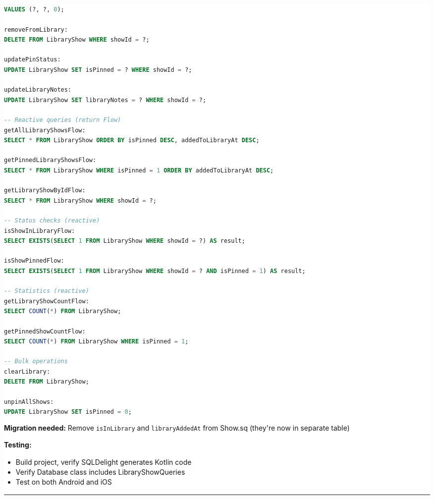 ```sql
VALUES (?, ?, 0);

removeFromLibrary:
DELETE FROM LibraryShow WHERE showId = ?;

updatePinStatus:
UPDATE LibraryShow SET isPinned = ? WHERE showId = ?;

updateLibraryNotes:
UPDATE LibraryShow SET libraryNotes = ? WHERE showId = ?;

-- Reactive queries (return Flow)
getAllLibraryShowsFlow:
SELECT * FROM LibraryShow ORDER BY isPinned DESC, addedToLibraryAt DESC;

getPinnedLibraryShowsFlow:
SELECT * FROM LibraryShow WHERE isPinned = 1 ORDER BY addedToLibraryAt DESC;

getLibraryShowByIdFlow:
SELECT * FROM LibraryShow WHERE showId = ?;

-- Status checks (reactive)
isShowInLibraryFlow:
SELECT EXISTS(SELECT 1 FROM LibraryShow WHERE showId = ?) AS result;

isShowPinnedFlow:
SELECT EXISTS(SELECT 1 FROM LibraryShow WHERE showId = ? AND isPinned = 1) AS result;

-- Statistics (reactive)
getLibraryShowCountFlow:
SELECT COUNT(*) FROM LibraryShow;

getPinnedShowCountFlow:
SELECT COUNT(*) FROM LibraryShow WHERE isPinned = 1;

-- Bulk operations
clearLibrary:
DELETE FROM LibraryShow;

unpinAllShows:
UPDATE LibraryShow SET isPinned = 0;
```

**Migration needed:** Remove `isInLibrary` and `libraryAddedAt` from Show.sq (they're now in separate table)

**Testing:**
- Build project, verify SQLDelight generates Kotlin code
- Verify Database class includes LibraryShowQueries
- Test on both Android and iOS

---
